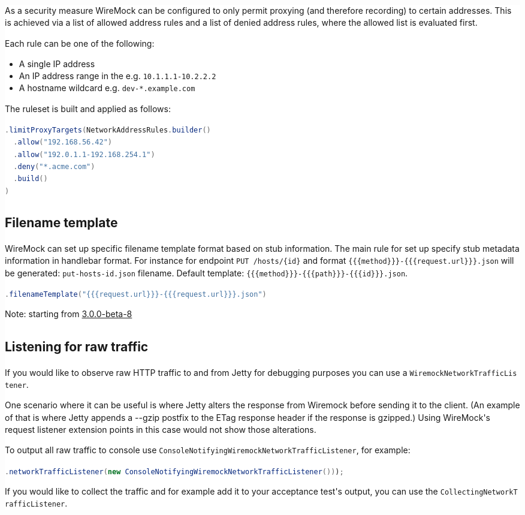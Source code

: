 As a security measure WireMock can be configured to only permit proxying (and therefore recording) to certain addresses.
This is achieved via a list of allowed address rules and a list of denied address rules, where the allowed list is evaluated first.

Each rule can be one of the following:

* A single IP address
* An IP address range in the e.g. `10.1.1.1-10.2.2.2`
* A hostname wildcard e.g. `dev-*.example.com`

The ruleset is built and applied as follows:

```java
.limitProxyTargets(NetworkAddressRules.builder()
  .allow("192.168.56.42")
  .allow("192.0.1.1-192.168.254.1")
  .deny("*.acme.com")
  .build()
)
```

## Filename template

WireMock can set up specific filename template format based on stub information. 
The main rule for set up specify stub metadata information in handlebar format. 
For instance for endpoint `PUT /hosts/{id}` and format `{{{method}}}-{{{request.url}}}.json`
will be generated: `put-hosts-id.json` filename. Default template: `{{{method}}}-{{{path}}}-{{{id}}}.json`.

```java
.filenameTemplate("{{{request.url}}}-{{{request.url}}}.json")
```

Note: starting from [3.0.0-beta-8](https://github.com/wiremock/wiremock/releases/tag/3.0.0-beta-8)


## Listening for raw traffic

If you would like to observe raw HTTP traffic to and from Jetty
for debugging purposes you can use a `WiremockNetworkTrafficListener`.

One scenario where it can be useful is where Jetty
alters the response from Wiremock before sending it to the client.
(An example of that is where Jetty appends a --gzip postfix to the ETag response header
if the response is gzipped.)
Using WireMock's request listener extension points in this case would not show those alterations.

To output all raw traffic to console use `ConsoleNotifyingWiremockNetworkTrafficListener`, for example:

```java
.networkTrafficListener(new ConsoleNotifyingWiremockNetworkTrafficListener()));
```

If you would like to collect the traffic
and for example add it to your acceptance test's output,
you can use the `CollectingNetworkTrafficListener`.
